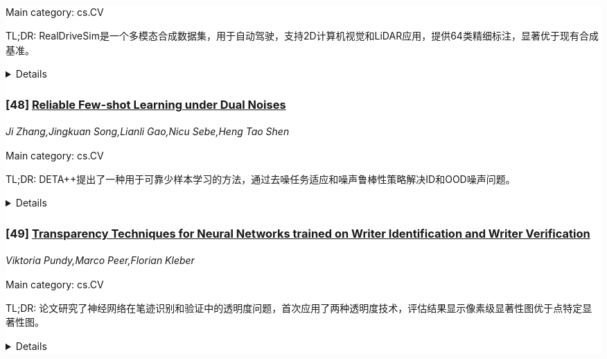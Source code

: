 Main category: cs.CV

TL;DR: RealDriveSim是一个多模态合成数据集，用于自动驾驶，支持2D计算机视觉和LiDAR应用，提供64类精细标注，显著优于现有合成基准。


<details><summary>Details</summary></details>


### [48] [Reliable Few-shot Learning under Dual Noises](https://arxiv.org/abs/2506.16330)
*Ji Zhang,Jingkuan Song,Lianli Gao,Nicu Sebe,Heng Tao Shen*

Main category: cs.CV

TL;DR: DETA++提出了一种用于可靠少样本学习的方法，通过去噪任务适应和噪声鲁棒性策略解决ID和OOD噪声问题。


<details><summary>Details</summary></details>


### [49] [Transparency Techniques for Neural Networks trained on Writer Identification and Writer Verification](https://arxiv.org/abs/2506.16331)
*Viktoria Pundy,Marco Peer,Florian Kleber*

Main category: cs.CV

TL;DR: 论文研究了神经网络在笔迹识别和验证中的透明度问题，首次应用了两种透明度技术，评估结果显示像素级显著性图优于点特定显著性图。


<details>
  <summary>Details</summary>
Motivation: 提高神经网络在笔迹识别和验证中的透明度和可靠性，为法医专家提供支持。

Method: 应用像素级和点特定显著性图技术，并通过删除和插入评分指标进行评估。

